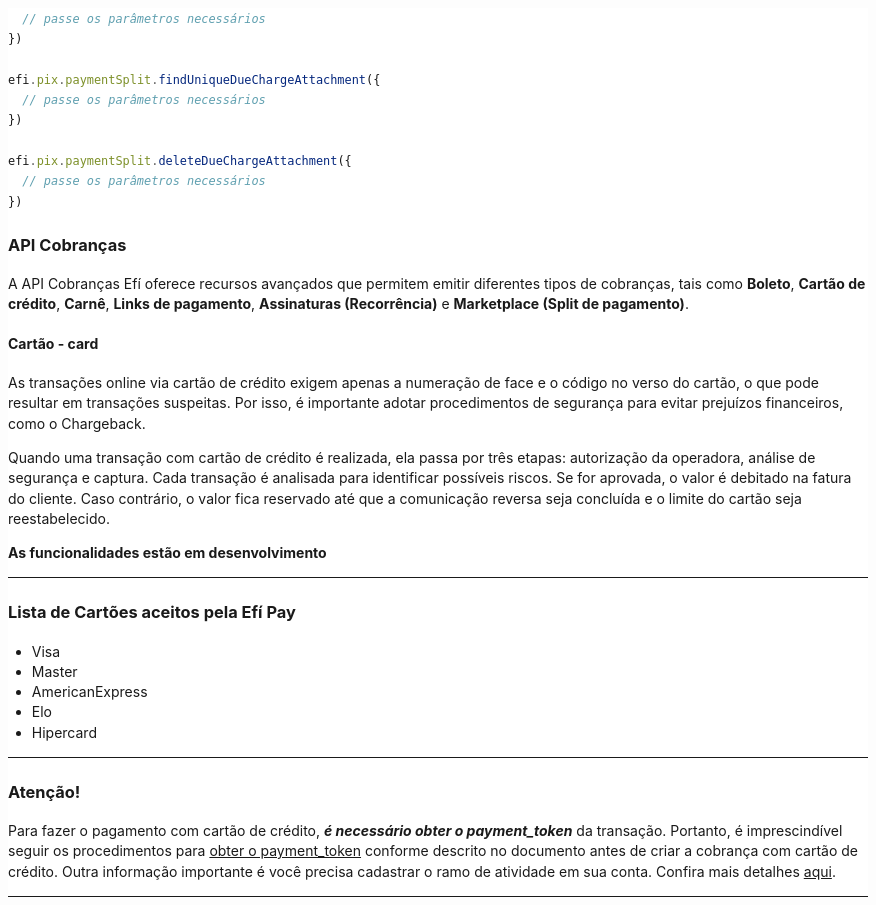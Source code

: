 ```ts
  // passe os parâmetros necessários
})

efi.pix.paymentSplit.findUniqueDueChargeAttachment({
  // passe os parâmetros necessários
})

efi.pix.paymentSplit.deleteDueChargeAttachment({
  // passe os parâmetros necessários
})
```

### API Cobranças

A API Cobranças Efí oferece recursos avançados que permitem emitir diferentes tipos de cobranças, tais como **Boleto**, **Cartão de crédito**, **Carnê**, **Links de pagamento**, **Assinaturas (Recorrência)** e **Marketplace (Split de pagamento)**.

#### Cartão - **card**

As transações online via cartão de crédito exigem apenas a numeração de face e o código no verso do cartão, o que pode resultar em transações suspeitas. Por isso, é importante adotar procedimentos de segurança para evitar prejuízos financeiros, como o Chargeback.

Quando uma transação com cartão de crédito é realizada, ela passa por três etapas: autorização da operadora, análise de segurança e captura. Cada transação é analisada para identificar possíveis riscos. Se for aprovada, o valor é debitado na fatura do cliente. Caso contrário, o valor fica reservado até que a comunicação reversa seja concluída e o limite do cartão seja reestabelecido.

**As funcionalidades estão em desenvolvimento**

---

### Lista de Cartões aceitos pela Efí Pay
- Visa
- Master
- AmericanExpress
- Elo
- Hipercard

---

### Atenção!

Para fazer o pagamento com cartão de crédito, ***é necessário obter o payment_token*** da transação. Portanto, é imprescindível seguir os procedimentos para [obter o payment_token](https://dev.efipay.com.br/docs/api-cobrancas/cartao#obten%C3%A7%C3%A3o-do-payment_token) conforme descrito no documento antes de criar a cobrança com cartão de crédito.
Outra informação importante é você precisa cadastrar o ramo de atividade em sua conta. Confira mais detalhes [aqui](https://sejaefi.com.br/artigo/inserir-ramo-de-atividade/#versao-7).

---
